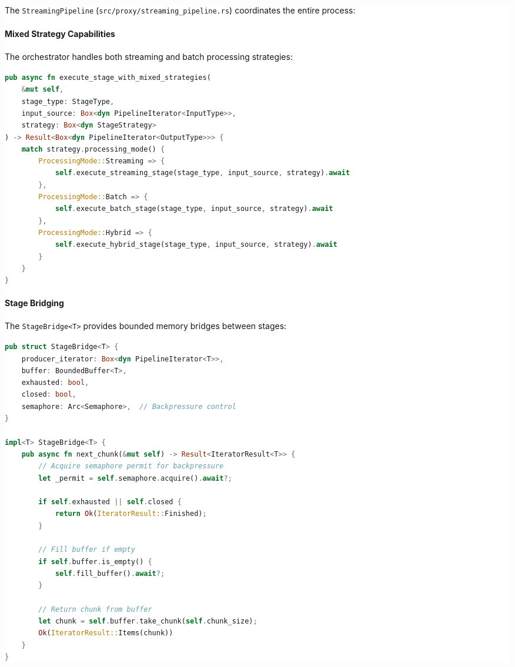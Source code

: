 The `StreamingPipeline` (`src/proxy/streaming_pipeline.rs`) coordinates the entire process:

#### Mixed Strategy Capabilities
The orchestrator handles both streaming and batch processing strategies:

```rust
pub async fn execute_stage_with_mixed_strategies(
    &mut self,
    stage_type: StageType,
    input_source: Box<dyn PipelineIterator<InputType>>,
    strategy: Box<dyn StageStrategy>
) -> Result<Box<dyn PipelineIterator<OutputType>>> {
    match strategy.processing_mode() {
        ProcessingMode::Streaming => {
            self.execute_streaming_stage(stage_type, input_source, strategy).await
        },
        ProcessingMode::Batch => {
            self.execute_batch_stage(stage_type, input_source, strategy).await
        },
        ProcessingMode::Hybrid => {
            self.execute_hybrid_stage(stage_type, input_source, strategy).await
        }
    }
}
```

#### Stage Bridging

The `StageBridge<T>` provides bounded memory bridges between stages:

```rust
pub struct StageBridge<T> {
    producer_iterator: Box<dyn PipelineIterator<T>>,
    buffer: BoundedBuffer<T>,
    exhausted: bool,
    closed: bool,
    semaphore: Arc<Semaphore>,  // Backpressure control
}

impl<T> StageBridge<T> {
    pub async fn next_chunk(&mut self) -> Result<IteratorResult<T>> {
        // Acquire semaphore permit for backpressure
        let _permit = self.semaphore.acquire().await?;
        
        if self.exhausted || self.closed {
            return Ok(IteratorResult::Finished);
        }
        
        // Fill buffer if empty
        if self.buffer.is_empty() {
            self.fill_buffer().await?;
        }
        
        // Return chunk from buffer
        let chunk = self.buffer.take_chunk(self.chunk_size);
        Ok(IteratorResult::Items(chunk))
    }
}
```
